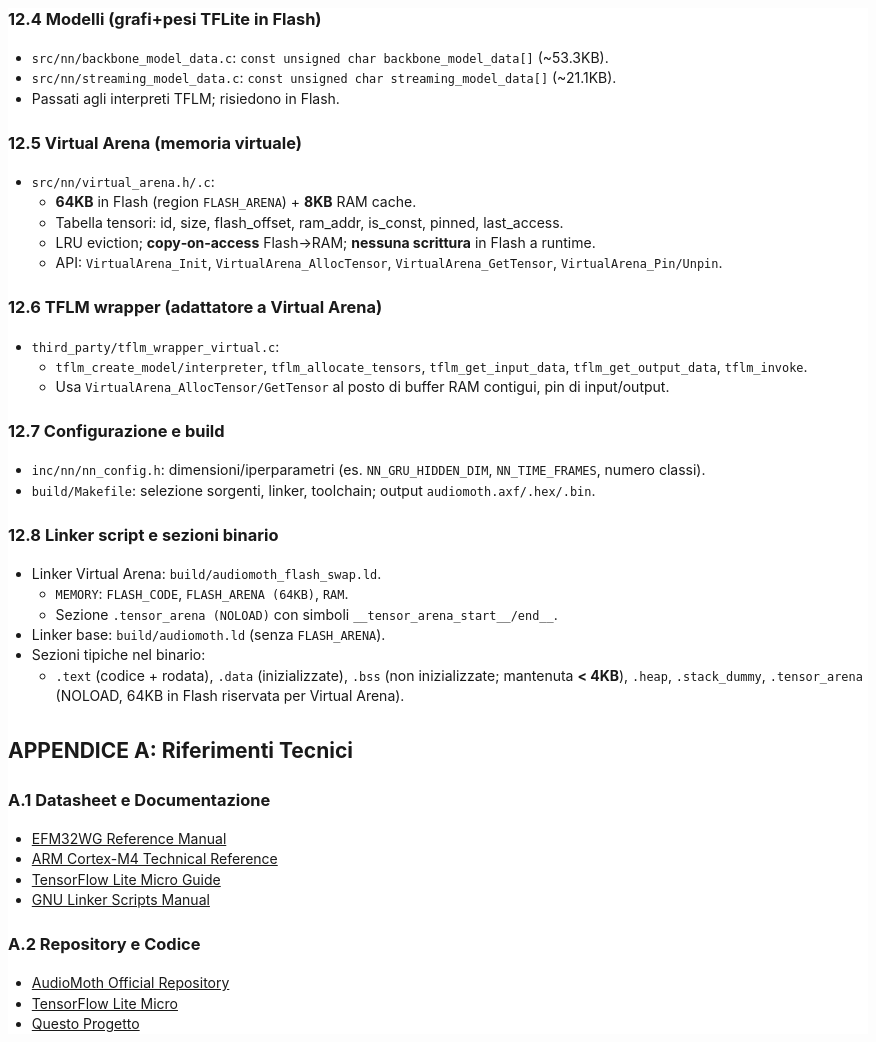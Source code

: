 ### 12.4 Modelli (grafi+pesi TFLite in Flash)

- `src/nn/backbone_model_data.c`: `const unsigned char backbone_model_data[]` (~53.3KB).
- `src/nn/streaming_model_data.c`: `const unsigned char streaming_model_data[]` (~21.1KB).
- Passati agli interpreti TFLM; risiedono in Flash.

### 12.5 Virtual Arena (memoria virtuale)

- `src/nn/virtual_arena.h/.c`:
  - **64KB** in Flash (region `FLASH_ARENA`) + **8KB** RAM cache.
  - Tabella tensori: id, size, flash_offset, ram_addr, is_const, pinned, last_access.
  - LRU eviction; **copy‑on‑access** Flash→RAM; **nessuna scrittura** in Flash a runtime.
  - API: `VirtualArena_Init`, `VirtualArena_AllocTensor`, `VirtualArena_GetTensor`, `VirtualArena_Pin/Unpin`.

### 12.6 TFLM wrapper (adattatore a Virtual Arena)

- `third_party/tflm_wrapper_virtual.c`:
  - `tflm_create_model/interpreter`, `tflm_allocate_tensors`, `tflm_get_input_data`, `tflm_get_output_data`, `tflm_invoke`.
  - Usa `VirtualArena_AllocTensor/GetTensor` al posto di buffer RAM contigui, pin di input/output.

### 12.7 Configurazione e build

- `inc/nn/nn_config.h`: dimensioni/iperparametri (es. `NN_GRU_HIDDEN_DIM`, `NN_TIME_FRAMES`, numero classi).
- `build/Makefile`: selezione sorgenti, linker, toolchain; output `audiomoth.axf/.hex/.bin`.

### 12.8 Linker script e sezioni binario

- Linker Virtual Arena: `build/audiomoth_flash_swap.ld`.
  - `MEMORY`: `FLASH_CODE`, `FLASH_ARENA (64KB)`, `RAM`.
  - Sezione `.tensor_arena (NOLOAD)` con simboli `__tensor_arena_start__/end__`.
- Linker base: `build/audiomoth.ld` (senza `FLASH_ARENA`).
- Sezioni tipiche nel binario:
  - `.text` (codice + rodata), `.data` (inizializzate), `.bss` (non inizializzate; mantenuta **< 4KB**), `.heap`, `.stack_dummy`, `.tensor_arena` (NOLOAD, 64KB in Flash riservata per Virtual Arena).





## **APPENDICE A: Riferimenti Tecnici**

### **A.1 Datasheet e Documentazione**
- [EFM32WG Reference Manual](https://www.silabs.com/documents/public/reference-manuals/EFM32WG-RM.pdf)
- [ARM Cortex-M4 Technical Reference](https://developer.arm.com/documentation/100166/0001)
- [TensorFlow Lite Micro Guide](https://www.tensorflow.org/lite/microcontrollers)
- [GNU Linker Scripts Manual](https://sourceware.org/binutils/docs/ld/Scripts.html)

### **A.2 Repository e Codice**
- [AudioMoth Official Repository](https://github.com/OpenAcousticDevices/AudioMoth-Firmware-Basic)
- [TensorFlow Lite Micro](https://github.com/tensorflow/tflite-micro)
- [Questo Progetto](https://github.com/your-repo/audiomoth-nn-deployment)
